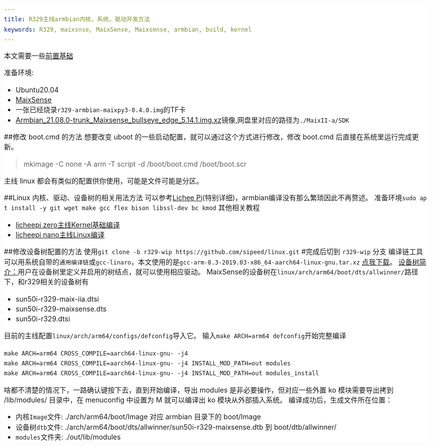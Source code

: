 ```yaml
---
title: R329主线armbian内核，系统，驱动开发方法
keywords: R329, maixsnse, MaixSense, Maixsense, armbian, build, kernel
---
```

本文需要一些[前置基础](./R329_SDK_编译与烧录.md)

准备环境:
* Ubuntu20.04
* [MaixSense](https://wiki.sipeed.com/hardware/zh/maixII/M2A/maixsense.html)
* 一张已经烧录`r329-armbian-maixpy3-0.4.0.img`的TF卡
* [Armbian_21.08.0-trunk_Maixsense_bullseye_edge_5.14.1.img.xz](https://eyun.baidu.com/s/3htTXfaG)镜像,网盘里对应的路径为`./MaixII-a/SDK`

##修改 boot.cmd 的方法
想要改变 uboot 的一些启动配置，就可以通过这个方式进行修改，修改 boot.cmd 后直接在系统里运行完成更新。
> mkimage -C none -A arm -T script -d /boot/boot.cmd /boot/boot.scr

主线 linux 都会有类似的配置供你使用，可能是文件可能是分区。

##Linux 内核、驱动、设备树的相关用法方法
可以参考[Lichee Pi](https://wiki.sipeed.com/soft/Lichee/zh/index.html)(特别详细)，armbian编译没有那么繁琐因此不再赘述。
准备环境`sudo apt install -y git wget make gcc flex bison libssl-dev bc kmod`
其他相关教程 
* [licheepi zero主线Kernel基础编译](https://wiki.sipeed.com/soft/Lichee/zh/Zero-Doc/System_Development/kernel_build.html)
* [licheepi nano主线Linux编译](https://wiki.sipeed.com/soft/Lichee/zh/Nano-Doc-Backup/build_sys/kernel.html)

##修改设备树配置的方法
使用`git clone -b r329-wip https://github.com/sipeed/linux.git` #完成后切到 `r329-wip` 分支
编译链工具可以用系统自带的`通用编译链`或`gcc-linaro`，本文使用的是`gcc-arm-8.3-2019.03-x86_64-aarch64-linux-gnu.tar.xz` [点我下载](https://armkeil.blob.core.windows.net/developer/Files/downloads/gnu-a/8.3-2019.03/binrel/gcc-arm-8.3-2019.03-x86_64-aarch64-linux-gnu.tar.xz)。
[设备树简介：](https://wiki.sipeed.com/soft/Lichee/zh/Zero-Doc/Drive/Device_Tree_Intro.html)用户在设备树里定义并启用的树结点，就可以使用相应驱动。
MaixSense的设备树在`linux/arch/arm64/boot/dts/allwinner/`路径下，和r329相关的设备树有
* sun50i-r329-maix-iia.dtsi
* sun50i-r329-maixsense.dts
* sun50i-r329.dtsi

目前的主线配置`linux/arch/arm64/configs/defconfig`导入它。
输入`make ARCH=arm64 defconfig`开始完整编译
```
make ARCH=arm64 CROSS_COMPILE=aarch64-linux-gnu- -j4
make ARCH=arm64 CROSS_COMPILE=aarch64-linux-gnu- -j4 INSTALL_MOD_PATH=out modules
make ARCH=arm64 CROSS_COMPILE=aarch64-linux-gnu- -j4 INSTALL_MOD_PATH=out modules_install
```
啥都不清楚的情况下，一路确认键按下去，直到开始编译，导出 modules 是非必要操作，但对应一些外置 ko 模块需要导出拷到 /lib/modules/ 目录中，在 menuconfig 中设置为 M 就可以编译出 ko 模块从外部插入系统。
编译成功后，生成文件所在位置：
- 内核`Image`文件: ./arch/arm64/boot/Image 对应 armbian 目录下的 boot/Image
- 设备树`dtb`文件: ./arch/arm64/boot/dts/allwinner/sun50i-r329-maixsense.dtb 到 boot/dtb/allwinner/
- `modules`文件夹: ./out/lib/modules
